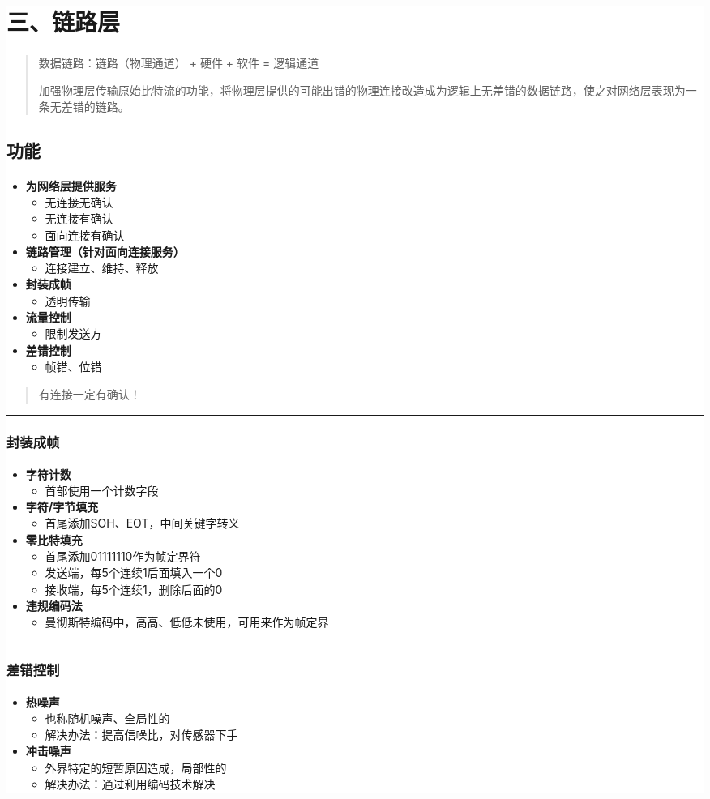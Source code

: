 

# 三、链路层

> 数据链路：链路（物理通道） + 硬件 + 软件 = 逻辑通道
>
> 加强物理层传输原始比特流的功能，将物理层提供的可能出错的物理连接改造成为逻辑上无差错的数据链路，使之对网络层表现为一条无差错的链路。



## 功能	

- **为网络层提供服务**
  - 无连接无确认
  - 无连接有确认
  - 面向连接有确认
- **链路管理（针对面向连接服务）**
  - 连接建立、维持、释放
- **封装成帧**
  - 透明传输
- **流量控制**
  - 限制发送方
- **差错控制**
  - 帧错、位错

> 有连接一定有确认！



---

### 封装成帧

- **字符计数**
  - 首部使用一个计数字段
- **字符/字节填充**
  - 首尾添加SOH、EOT，中间关键字转义
- **零比特填充**
  - 首尾添加01111110作为帧定界符
  - 发送端，每5个连续1后面填入一个0
  - 接收端，每5个连续1，删除后面的0
- **违规编码法**
  - 曼彻斯特编码中，高高、低低未使用，可用来作为帧定界



---

### 差错控制

- **热噪声**
  - 也称随机噪声、全局性的
  - 解决办法：提高信噪比，对传感器下手
- **冲击噪声**
  - 外界特定的短暂原因造成，局部性的
  - 解决办法：通过利用编码技术解决
